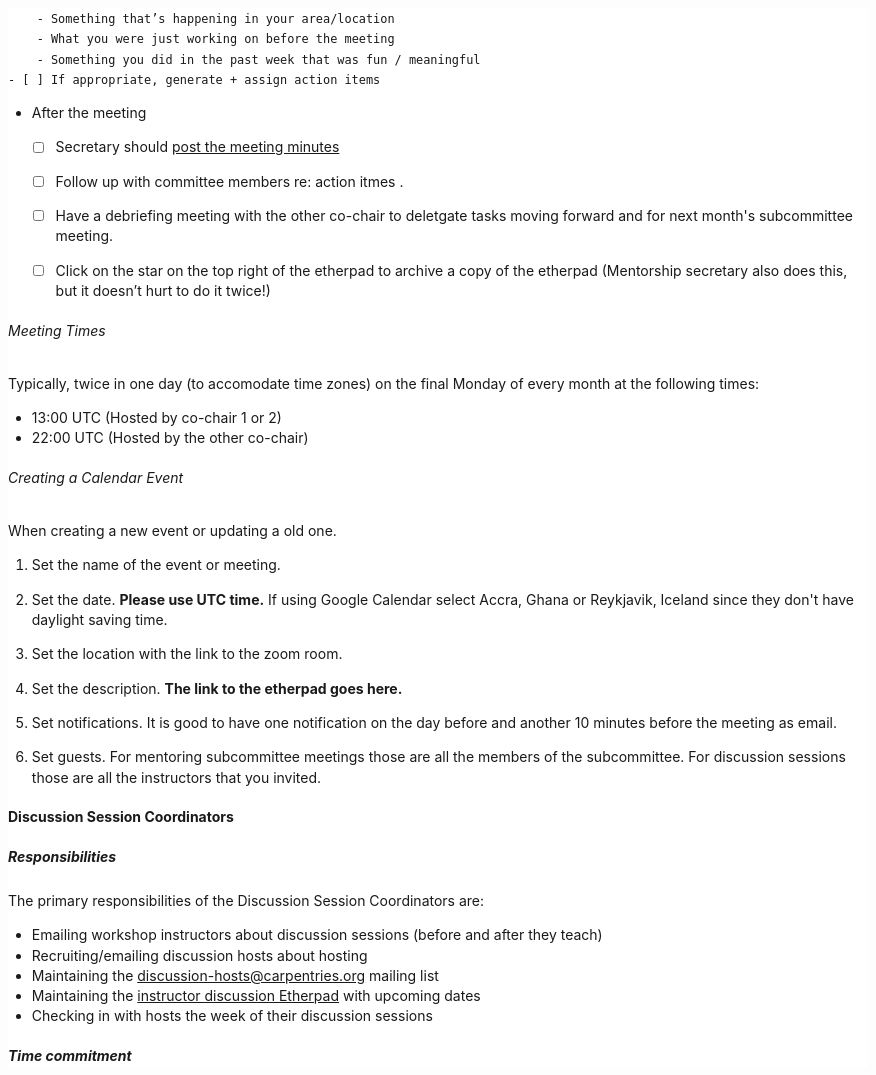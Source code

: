         - Something that’s happening in your area/location
        - What you were just working on before the meeting
        - Something you did in the past week that was fun / meaningful
    - [ ] If appropriate, generate + assign action items
- After the meeting
    - [ ] Secretary should [post the meeting minutes](https://github.com/carpentries/mentoring/tree/master/minutes)
    - [ ] Follow up with committee members re: action itmes . 
    - [ ] Have a debriefing meeting with the other co-chair to deletgate tasks moving forward and for next month's subcommittee meeting. 
    - [ ] Click on the star on the top right of the etherpad to archive a copy of the etherpad (Mentorship secretary also does this, but it doesn’t hurt to do it twice!)


###### Meeting Times

Typically, twice in one day (to accomodate time zones) on the final Monday of every month at the following times:  
- 13:00 UTC (Hosted by co-chair 1 or 2) 
- 22:00 UTC (Hosted by the other co-chair)

###### Creating a Calendar Event

When creating a new event or updating a old one.



1. Set the name of the event or meeting.

2. Set the date. **Please use UTC time.** If using Google Calendar select Accra, Ghana or Reykjavik, Iceland since they don't have daylight saving time.

3. Set the location with the link to the zoom room.

4. Set the description. **The link to the etherpad goes here.**

5. Set notifications. It is good to have one notification on the day before and another 10 minutes before the meeting as email.

6. Set guests. For mentoring subcommittee meetings those are all the members of the subcommittee. For discussion sessions those are all the instructors that you invited.

[repository]: https://github.com/carpentries/mentoring
[minutes-repository]: https://github.com/carpentries/mentoring/tree/master/minutes



#### Discussion Session Coordinators

##### Responsibilities

The primary responsibilities of the Discussion Session Coordinators are:

- Emailing workshop instructors about discussion sessions (before and after they teach)
- Recruiting/emailing discussion hosts about hosting
- Maintaining the [discussion-hosts@carpentries.org][host-mailing-list] mailing list
- Maintaining the [instructor discussion Etherpad](http://pad.software-carpentry.org/instructor-discussion) with upcoming dates
- Checking in with hosts the week of their discussion sessions

##### Time commitment


[host-mailing-list]: https://groups.google.com/a/carpentries.org/forum/#!forum/discussion-hosts
[host-mailing-list]: https://groups.google.com/a/carpentries.org/forum/#!forum/discussion-hosts
